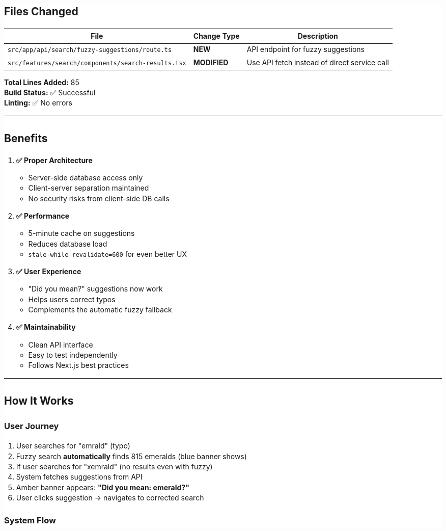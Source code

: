 
## **Files Changed**

| File                                                | Change Type  | Description                                  |
| --------------------------------------------------- | ------------ | -------------------------------------------- |
| `src/app/api/search/fuzzy-suggestions/route.ts`     | **NEW**      | API endpoint for fuzzy suggestions           |
| `src/features/search/components/search-results.tsx` | **MODIFIED** | Use API fetch instead of direct service call |

**Total Lines Added:** 85  
**Build Status:** ✅ Successful  
**Linting:** ✅ No errors

---

## **Benefits**

1. **✅ Proper Architecture**

   - Server-side database access only
   - Client-server separation maintained
   - No security risks from client-side DB calls

2. **✅ Performance**

   - 5-minute cache on suggestions
   - Reduces database load
   - `stale-while-revalidate=600` for even better UX

3. **✅ User Experience**

   - "Did you mean?" suggestions now work
   - Helps users correct typos
   - Complements the automatic fuzzy fallback

4. **✅ Maintainability**
   - Clean API interface
   - Easy to test independently
   - Follows Next.js best practices

---

## **How It Works**

### **User Journey**

1. User searches for "emrald" (typo)
2. Fuzzy search **automatically** finds 815 emeralds (blue banner shows)
3. If user searches for "xemrald" (no results even with fuzzy)
4. System fetches suggestions from API
5. Amber banner appears: **"Did you mean: emerald?"**
6. User clicks suggestion → navigates to corrected search

### **System Flow**
